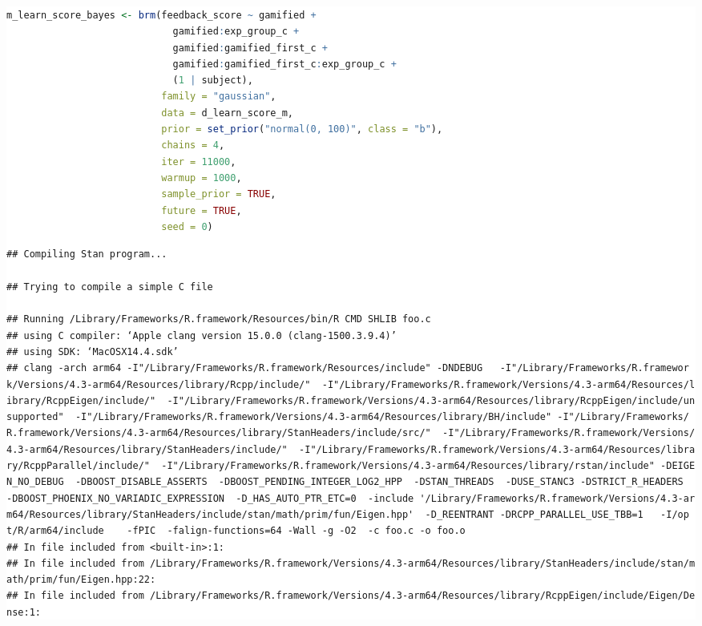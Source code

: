 ``` r
m_learn_score_bayes <- brm(feedback_score ~ gamified +
                             gamified:exp_group_c +
                             gamified:gamified_first_c +
                             gamified:gamified_first_c:exp_group_c +
                             (1 | subject),
                           family = "gaussian",
                           data = d_learn_score_m,
                           prior = set_prior("normal(0, 100)", class = "b"),
                           chains = 4,
                           iter = 11000,
                           warmup = 1000,
                           sample_prior = TRUE,
                           future = TRUE,
                           seed = 0)
```

    ## Compiling Stan program...

    ## Trying to compile a simple C file

    ## Running /Library/Frameworks/R.framework/Resources/bin/R CMD SHLIB foo.c
    ## using C compiler: ‘Apple clang version 15.0.0 (clang-1500.3.9.4)’
    ## using SDK: ‘MacOSX14.4.sdk’
    ## clang -arch arm64 -I"/Library/Frameworks/R.framework/Resources/include" -DNDEBUG   -I"/Library/Frameworks/R.framework/Versions/4.3-arm64/Resources/library/Rcpp/include/"  -I"/Library/Frameworks/R.framework/Versions/4.3-arm64/Resources/library/RcppEigen/include/"  -I"/Library/Frameworks/R.framework/Versions/4.3-arm64/Resources/library/RcppEigen/include/unsupported"  -I"/Library/Frameworks/R.framework/Versions/4.3-arm64/Resources/library/BH/include" -I"/Library/Frameworks/R.framework/Versions/4.3-arm64/Resources/library/StanHeaders/include/src/"  -I"/Library/Frameworks/R.framework/Versions/4.3-arm64/Resources/library/StanHeaders/include/"  -I"/Library/Frameworks/R.framework/Versions/4.3-arm64/Resources/library/RcppParallel/include/"  -I"/Library/Frameworks/R.framework/Versions/4.3-arm64/Resources/library/rstan/include" -DEIGEN_NO_DEBUG  -DBOOST_DISABLE_ASSERTS  -DBOOST_PENDING_INTEGER_LOG2_HPP  -DSTAN_THREADS  -DUSE_STANC3 -DSTRICT_R_HEADERS  -DBOOST_PHOENIX_NO_VARIADIC_EXPRESSION  -D_HAS_AUTO_PTR_ETC=0  -include '/Library/Frameworks/R.framework/Versions/4.3-arm64/Resources/library/StanHeaders/include/stan/math/prim/fun/Eigen.hpp'  -D_REENTRANT -DRCPP_PARALLEL_USE_TBB=1   -I/opt/R/arm64/include    -fPIC  -falign-functions=64 -Wall -g -O2  -c foo.c -o foo.o
    ## In file included from <built-in>:1:
    ## In file included from /Library/Frameworks/R.framework/Versions/4.3-arm64/Resources/library/StanHeaders/include/stan/math/prim/fun/Eigen.hpp:22:
    ## In file included from /Library/Frameworks/R.framework/Versions/4.3-arm64/Resources/library/RcppEigen/include/Eigen/Dense:1: